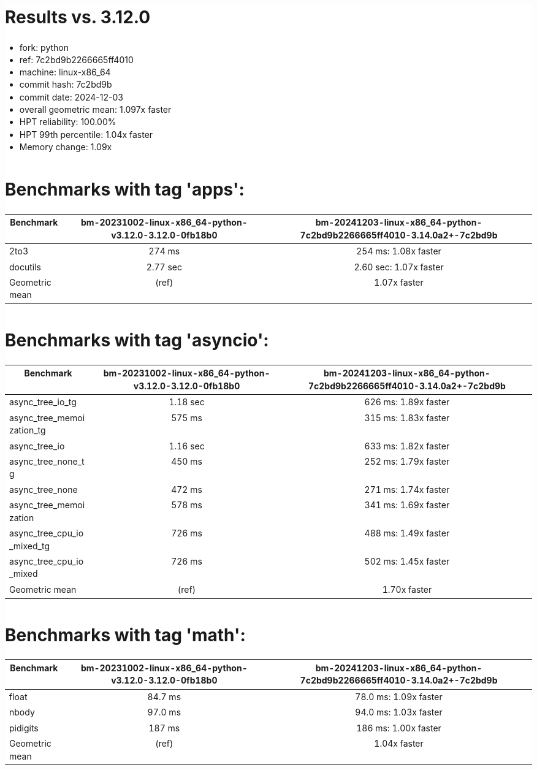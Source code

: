 # Results vs. 3.12.0

- fork: python
- ref: 7c2bd9b2266665ff4010
- machine: linux-x86_64
- commit hash: 7c2bd9b
- commit date: 2024-12-03
- overall geometric mean: 1.097x faster
- HPT reliability: 100.00%
- HPT 99th percentile: 1.04x faster
- Memory change: 1.09x

Benchmarks with tag 'apps':
===========================

| Benchmark      | bm-20231002-linux-x86_64-python-v3.12.0-3.12.0-0fb18b0 | bm-20241203-linux-x86_64-python-7c2bd9b2266665ff4010-3.14.0a2+-7c2bd9b |
|----------------|:------------------------------------------------------:|:----------------------------------------------------------------------:|
| 2to3           | 274 ms                                                 | 254 ms: 1.08x faster                                                   |
| docutils       | 2.77 sec                                               | 2.60 sec: 1.07x faster                                                 |
| Geometric mean | (ref)                                                  | 1.07x faster                                                           |

Benchmarks with tag 'asyncio':
==============================

| Benchmark                  | bm-20231002-linux-x86_64-python-v3.12.0-3.12.0-0fb18b0 | bm-20241203-linux-x86_64-python-7c2bd9b2266665ff4010-3.14.0a2+-7c2bd9b |
|----------------------------|:------------------------------------------------------:|:----------------------------------------------------------------------:|
| async_tree_io_tg           | 1.18 sec                                               | 626 ms: 1.89x faster                                                   |
| async_tree_memoization_tg  | 575 ms                                                 | 315 ms: 1.83x faster                                                   |
| async_tree_io              | 1.16 sec                                               | 633 ms: 1.82x faster                                                   |
| async_tree_none_tg         | 450 ms                                                 | 252 ms: 1.79x faster                                                   |
| async_tree_none            | 472 ms                                                 | 271 ms: 1.74x faster                                                   |
| async_tree_memoization     | 578 ms                                                 | 341 ms: 1.69x faster                                                   |
| async_tree_cpu_io_mixed_tg | 726 ms                                                 | 488 ms: 1.49x faster                                                   |
| async_tree_cpu_io_mixed    | 726 ms                                                 | 502 ms: 1.45x faster                                                   |
| Geometric mean             | (ref)                                                  | 1.70x faster                                                           |

Benchmarks with tag 'math':
===========================

| Benchmark      | bm-20231002-linux-x86_64-python-v3.12.0-3.12.0-0fb18b0 | bm-20241203-linux-x86_64-python-7c2bd9b2266665ff4010-3.14.0a2+-7c2bd9b |
|----------------|:------------------------------------------------------:|:----------------------------------------------------------------------:|
| float          | 84.7 ms                                                | 78.0 ms: 1.09x faster                                                  |
| nbody          | 97.0 ms                                                | 94.0 ms: 1.03x faster                                                  |
| pidigits       | 187 ms                                                 | 186 ms: 1.00x faster                                                   |
| Geometric mean | (ref)                                                  | 1.04x faster                                                           |

